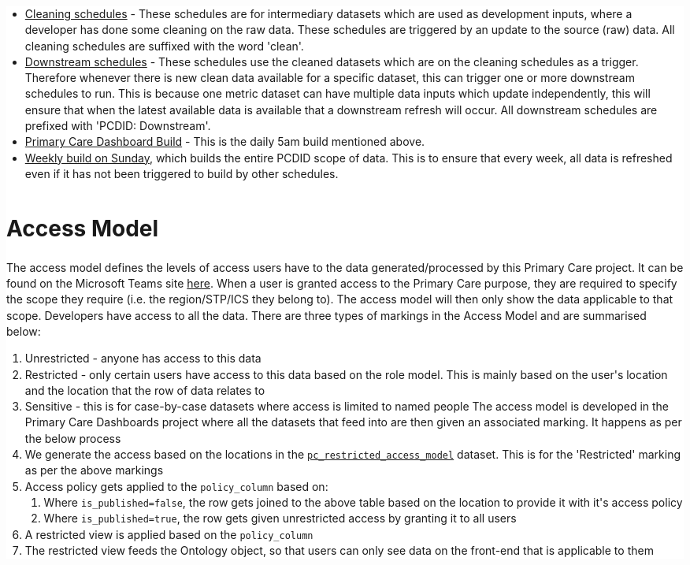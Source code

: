 - [Cleaning schedules](https://ppds.palantirfoundry.co.uk/workspace/data-integration/scheduler/find?v=1&uid=98fb3fcb-016b-4f94-8afb-ad0862a85e44&uid=bdc59ce2-33dc-4ff6-adb0-859093cb4f18&s=NAME&dir=DESCENDING&q=PCDID) - These schedules are for intermediary datasets which are used as development inputs, where a developer has done some cleaning on the raw data. These schedules are triggered by an update to the source (raw) data. All cleaning schedules are  suffixed with the word 'clean'.
- [Downstream schedules](https://ppds.palantirfoundry.co.uk/workspace/data-integration/scheduler/find?v=1&uid=98fb3fcb-016b-4f94-8afb-ad0862a85e44&uid=bdc59ce2-33dc-4ff6-adb0-859093cb4f18&s=NAME&dir=DESCENDING&q=PCDID) -	These schedules use the cleaned datasets which are on the cleaning schedules as a trigger. Therefore whenever there is new clean data available for a specific dataset, this can trigger one or more downstream schedules to run. This is because one metric dataset can have multiple data inputs which update independently, this will ensure that when the latest available data is available that a downstream refresh will occur. All downstream schedules are prefixed with 'PCDID: Downstream'.
- [Primary Care Dashboard Build](https://ppds.palantirfoundry.co.uk/workspace/data-integration/monocle/schedule/ri.scheduler.main.schedule.e507d41c-0bb2-480e-8b5e-d67b3144f2d0) - This is the daily 5am build mentioned above.
- [Weekly build on Sunday](https://ppds.palantirfoundry.co.uk/workspace/data-integration/monocle/schedule/ri.scheduler.main.schedule.88e6d49d-ce28-4735-a5e6-dfe136f13efa), which builds the entire PCDID scope of data. This is to ensure that every week, all data is refreshed even if it has not been triggered to build by other schedules.



# Access Model
The access model defines the levels of access users have to the data generated/processed by this Primary Care project. It can be found on the Microsoft Teams site [here](https://nhsengland.sharepoint.com/sites/PrimaryCareDataforImprovement-MVP/Shared%20Documents/Forms/AllItems.aspx?id=%2Fsites%2FPrimaryCareDataforImprovement%2DMVP%2FShared%20Documents%2FPrimary%20Care%20Data%20and%20Insights%20Dashboard%2FMVP%2FGovernance%2FPCD%20MVP%20Access%20Proposal%20%2D%20NHS%20Data%20Platform%20%28Foundry%29%20%2D%20v3%20%7BFINAL%7D%2Epdf&viewid=39e87b52%2D30d3%2D499e%2Db1d2%2Db03fe692fd3c&parent=%2Fsites%2FPrimaryCareDataforImprovement%2DMVP%2FShared%20Documents%2FPrimary%20Care%20Data%20and%20Insights%20Dashboard%2FMVP%2FGovernance).
When a user is granted access to the Primary Care purpose, they are required to specify the scope they require (i.e. the region/STP/ICS they belong to). The access model will then only show the data applicable to that scope.
Developers have access to all the data.
There are three types of markings in the Access Model and are summarised below:
1. Unrestricted - anyone has access to this data
1. Restricted - only certain users have access to this data based on the role model. This is mainly based on the user's location and the location that the row of data relates to
1. Sensitive - this is for case-by-case datasets where access is limited to named people
The access model is developed in the Primary Care Dashboards project where all the datasets that feed into are then given an associated marking. It happens as per the below process
1. We generate the access based on the locations in the [`pc_restricted_access_model`](https://ppds.palantirfoundry.co.uk/workspace/data-integration/dataset/preview/ri.foundry.main.dataset.78fbfb35-c36e-4fd9-9f38-0501f460a5d4/master) dataset. This is for the 'Restricted' marking as per the above markings
1. Access policy gets applied to the `policy_column` based on:
    1. Where `is_published=false`, the row gets joined to the above table based on the location to provide it with it's access policy
    1. Where `is_published=true`, the row gets given unrestricted access by granting it to all users
1. A restricted view is applied based on the `policy_column`
1. The restricted view feeds the Ontology object, so that users can only see data on the front-end that is applicable to them
